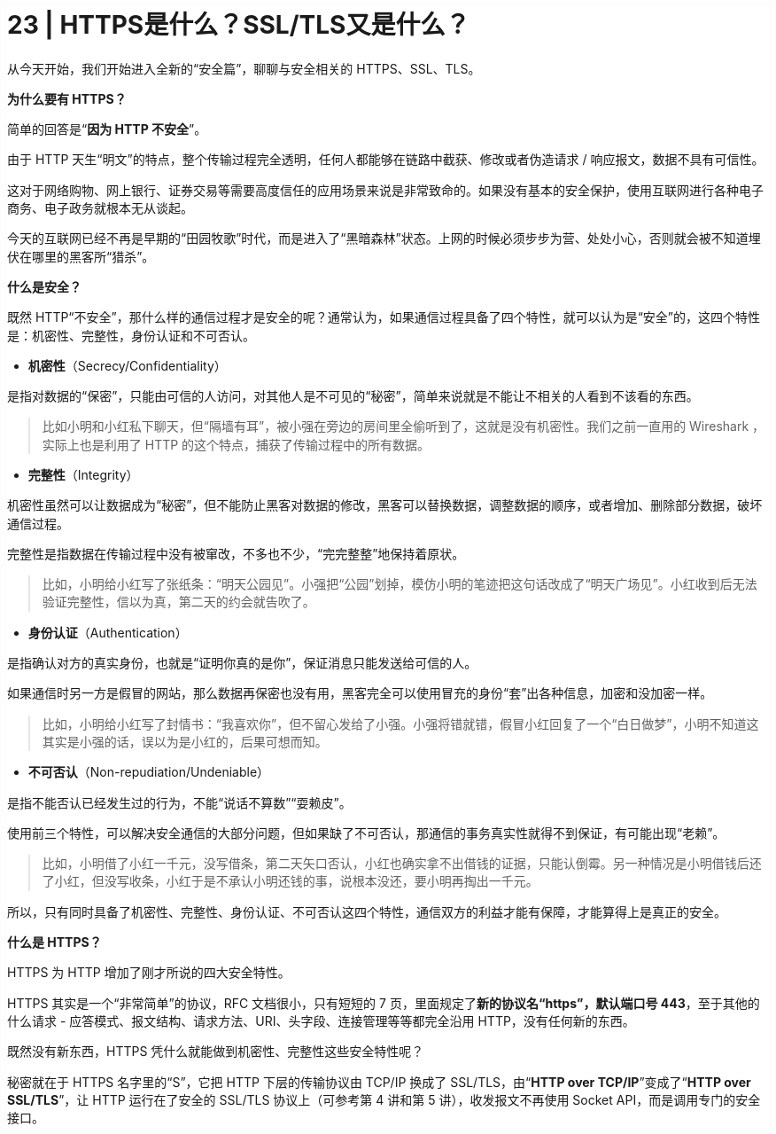 # 23 | HTTPS是什么？SSL/TLS又是什么？

从今天开始，我们开始进入全新的“安全篇”，聊聊与安全相关的 HTTPS、SSL、TLS。

**为什么要有 HTTPS？**

简单的回答是“**因为 HTTP 不安全**”。

由于 HTTP 天生“明文”的特点，整个传输过程完全透明，任何人都能够在链路中截获、修改或者伪造请求 / 响应报文，数据不具有可信性。

这对于网络购物、网上银行、证券交易等需要高度信任的应用场景来说是非常致命的。如果没有基本的安全保护，使用互联网进行各种电子商务、电子政务就根本无从谈起。

今天的互联网已经不再是早期的“田园牧歌”时代，而是进入了“黑暗森林”状态。上网的时候必须步步为营、处处小心，否则就会被不知道埋伏在哪里的黑客所“猎杀”。

**什么是安全？**

既然 HTTP“不安全”，那什么样的通信过程才是安全的呢？通常认为，如果通信过程具备了四个特性，就可以认为是“安全”的，这四个特性是：机密性、完整性，身份认证和不可否认。

- **机密性**（Secrecy/Confidentiality）

是指对数据的“保密”，只能由可信的人访问，对其他人是不可见的“秘密”，简单来说就是不能让不相关的人看到不该看的东西。

> 比如小明和小红私下聊天，但“隔墙有耳”，被小强在旁边的房间里全偷听到了，这就是没有机密性。我们之前一直用的 Wireshark ，实际上也是利用了 HTTP 的这个特点，捕获了传输过程中的所有数据。

- **完整性**（Integrity）

机密性虽然可以让数据成为“秘密”，但不能防止黑客对数据的修改，黑客可以替换数据，调整数据的顺序，或者增加、删除部分数据，破坏通信过程。

完整性是指数据在传输过程中没有被窜改，不多也不少，“完完整整”地保持着原状。

> 比如，小明给小红写了张纸条：“明天公园见”。小强把“公园”划掉，模仿小明的笔迹把这句话改成了“明天广场见”。小红收到后无法验证完整性，信以为真，第二天的约会就告吹了。

- **身份认证**（Authentication）

是指确认对方的真实身份，也就是“证明你真的是你”，保证消息只能发送给可信的人。

如果通信时另一方是假冒的网站，那么数据再保密也没有用，黑客完全可以使用冒充的身份“套”出各种信息，加密和没加密一样。

> 比如，小明给小红写了封情书：“我喜欢你”，但不留心发给了小强。小强将错就错，假冒小红回复了一个“白日做梦”，小明不知道这其实是小强的话，误以为是小红的，后果可想而知。

- **不可否认**（Non-repudiation/Undeniable）

是指不能否认已经发生过的行为，不能“说话不算数”“耍赖皮”。

使用前三个特性，可以解决安全通信的大部分问题，但如果缺了不可否认，那通信的事务真实性就得不到保证，有可能出现“老赖”。

> 比如，小明借了小红一千元，没写借条，第二天矢口否认，小红也确实拿不出借钱的证据，只能认倒霉。另一种情况是小明借钱后还了小红，但没写收条，小红于是不承认小明还钱的事，说根本没还，要小明再掏出一千元。

所以，只有同时具备了机密性、完整性、身份认证、不可否认这四个特性，通信双方的利益才能有保障，才能算得上是真正的安全。

**什么是 HTTPS？**

HTTPS 为 HTTP 增加了刚才所说的四大安全特性。

HTTPS 其实是一个“非常简单”的协议，RFC 文档很小，只有短短的 7 页，里面规定了**新的协议名“https”，默认端口号 443**，至于其他的什么请求 - 应答模式、报文结构、请求方法、URI、头字段、连接管理等等都完全沿用 HTTP，没有任何新的东西。

既然没有新东西，HTTPS 凭什么就能做到机密性、完整性这些安全特性呢？

秘密就在于 HTTPS 名字里的“S”，它把 HTTP 下层的传输协议由 TCP/IP 换成了 SSL/TLS，由“**HTTP over TCP/IP**”变成了“**HTTP over SSL/TLS**”，让 HTTP 运行在了安全的 SSL/TLS 协议上（可参考第 4 讲和第 5 讲），收发报文不再使用 Socket API，而是调用专门的安全接口。
